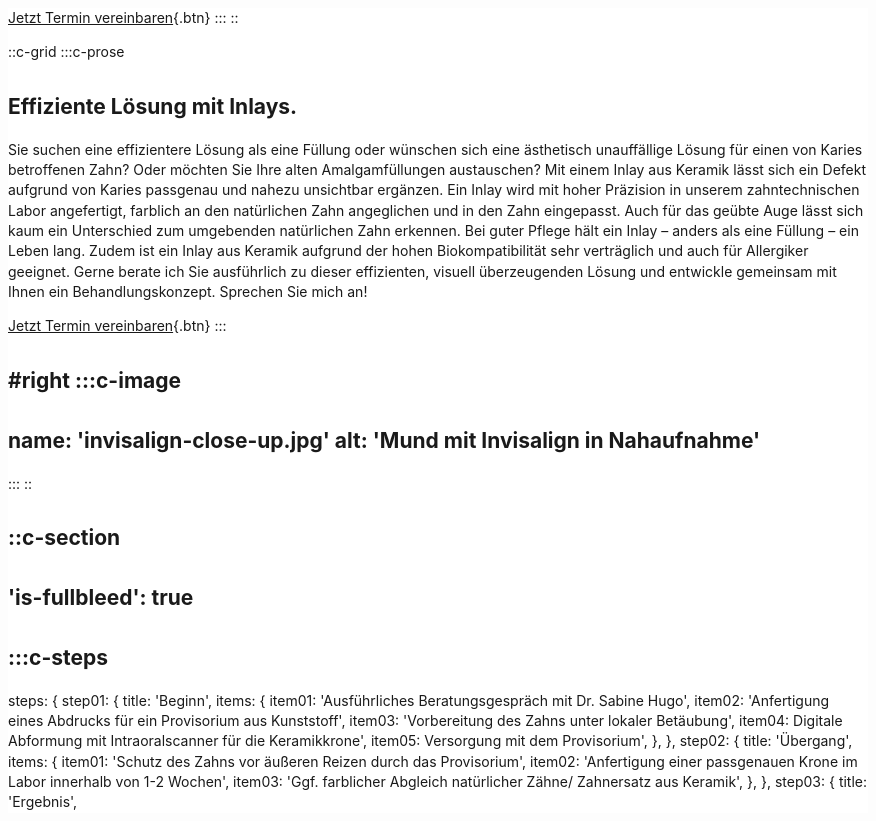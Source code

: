 
[Jetzt Termin vereinbaren](/contact/#contact){.btn}
:::
::

::c-grid
:::c-prose
## Effiziente Lösung mit Inlays.

Sie suchen eine effizientere Lösung als eine Füllung oder wünschen 
sich eine ästhetisch unauffällige Lösung für einen von Karies 
betroffenen Zahn? Oder möchten Sie Ihre alten Amalgamfüllungen 
austauschen? Mit einem Inlay aus Keramik lässt sich ein Defekt 
aufgrund von Karies passgenau und nahezu unsichtbar ergänzen. 
Ein Inlay wird mit hoher Präzision in unserem zahntechnischen 
Labor angefertigt, farblich an den natürlichen Zahn angeglichen
und in den Zahn eingepasst. Auch für das geübte Auge lässt sich 
kaum ein Unterschied zum umgebenden natürlichen Zahn erkennen. 
Bei guter Pflege hält ein Inlay – anders als eine Füllung – ein Leben lang. 
Zudem ist ein Inlay aus Keramik aufgrund der hohen Biokompatibilität 
sehr verträglich und auch für Allergiker geeignet. 
Gerne berate ich Sie ausführlich zu dieser effizienten, visuell 
überzeugenden Lösung und entwickle gemeinsam mit Ihnen ein Behandlungskonzept. 
Sprechen Sie mich an! 

[Jetzt Termin vereinbaren](/contact/#contact){.btn}
:::

#right
:::c-image
---
name: 'invisalign-close-up.jpg'
alt: 'Mund mit Invisalign in Nahaufnahme'
---
:::
::

::c-section
---
'is-fullbleed': true
---

:::c-steps
---
steps: {
  step01: {
    title: 'Beginn',
    items: {
      item01: 'Ausführliches Beratungsgespräch mit Dr. Sabine Hugo',
      item02: 'Anfertigung eines Abdrucks für ein Provisorium aus Kunststoff',
      item03: 'Vorbereitung des Zahns unter lokaler Betäubung',
      item04: Digitale Abformung mit Intraoralscanner für die Keramikkrone',
      item05: Versorgung mit dem Provisorium',
    },
  },
  step02: {
    title: 'Übergang',
    items: {
      item01: 'Schutz des Zahns vor äußeren Reizen durch das Provisorium',
      item02: 'Anfertigung einer passgenauen Krone im Labor innerhalb von 1-2 Wochen',
      item03: 'Ggf. farblicher Abgleich natürlicher Zähne/ Zahnersatz aus Keramik',
    },
  },
  step03: {
    title: 'Ergebnis',